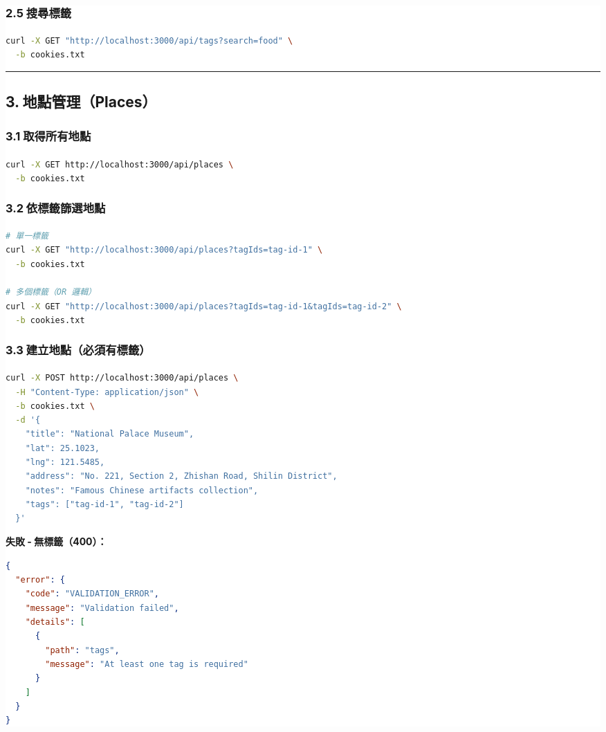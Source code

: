 ### 2.5 搜尋標籤

```bash
curl -X GET "http://localhost:3000/api/tags?search=food" \
  -b cookies.txt
```

---

## 3. 地點管理（Places）

### 3.1 取得所有地點

```bash
curl -X GET http://localhost:3000/api/places \
  -b cookies.txt
```

### 3.2 依標籤篩選地點

```bash
# 單一標籤
curl -X GET "http://localhost:3000/api/places?tagIds=tag-id-1" \
  -b cookies.txt

# 多個標籤（OR 邏輯）
curl -X GET "http://localhost:3000/api/places?tagIds=tag-id-1&tagIds=tag-id-2" \
  -b cookies.txt
```

### 3.3 建立地點（必須有標籤）

```bash
curl -X POST http://localhost:3000/api/places \
  -H "Content-Type: application/json" \
  -b cookies.txt \
  -d '{
    "title": "National Palace Museum",
    "lat": 25.1023,
    "lng": 121.5485,
    "address": "No. 221, Section 2, Zhishan Road, Shilin District",
    "notes": "Famous Chinese artifacts collection",
    "tags": ["tag-id-1", "tag-id-2"]
  }'
```

**失敗 - 無標籤（400）：**
```json
{
  "error": {
    "code": "VALIDATION_ERROR",
    "message": "Validation failed",
    "details": [
      {
        "path": "tags",
        "message": "At least one tag is required"
      }
    ]
  }
}
```
